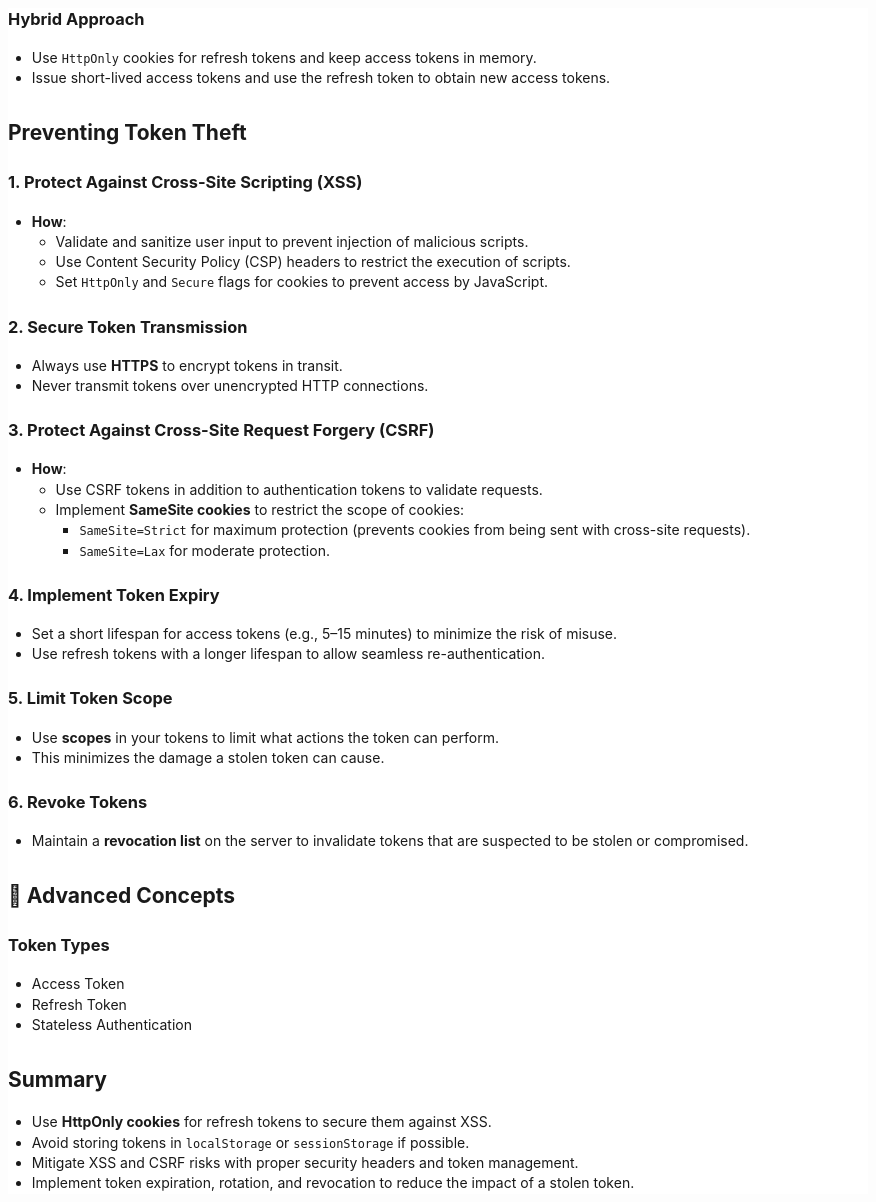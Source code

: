 ### **Hybrid Approach**
- Use `HttpOnly` cookies for refresh tokens and keep access tokens in memory.
- Issue short-lived access tokens and use the refresh token to obtain new access tokens.

## **Preventing Token Theft**

### **1. Protect Against Cross-Site Scripting (XSS)**
- **How**:
  - Validate and sanitize user input to prevent injection of malicious scripts.
  - Use Content Security Policy (CSP) headers to restrict the execution of scripts.
  - Set `HttpOnly` and `Secure` flags for cookies to prevent access by JavaScript.

### **2. Secure Token Transmission**
- Always use **HTTPS** to encrypt tokens in transit.
- Never transmit tokens over unencrypted HTTP connections.

### **3. Protect Against Cross-Site Request Forgery (CSRF)**
- **How**:
  - Use CSRF tokens in addition to authentication tokens to validate requests.
  - Implement **SameSite cookies** to restrict the scope of cookies:
    - `SameSite=Strict` for maximum protection (prevents cookies from being sent with cross-site requests).
    - `SameSite=Lax` for moderate protection.
      
### **4. Implement Token Expiry**
- Set a short lifespan for access tokens (e.g., 5–15 minutes) to minimize the risk of misuse.
- Use refresh tokens with a longer lifespan to allow seamless re-authentication.

### **5. Limit Token Scope**
- Use **scopes** in your tokens to limit what actions the token can perform.
- This minimizes the damage a stolen token can cause.

### **6. Revoke Tokens**
- Maintain a **revocation list** on the server to invalidate tokens that are suspected to be stolen or compromised.
## 🚀 Advanced Concepts
### Token Types
- Access Token
- Refresh Token
- Stateless Authentication

## **Summary**
- Use **HttpOnly cookies** for refresh tokens to secure them against XSS.
- Avoid storing tokens in `localStorage` or `sessionStorage` if possible.
- Mitigate XSS and CSRF risks with proper security headers and token management.
- Implement token expiration, rotation, and revocation to reduce the impact of a stolen token.
  